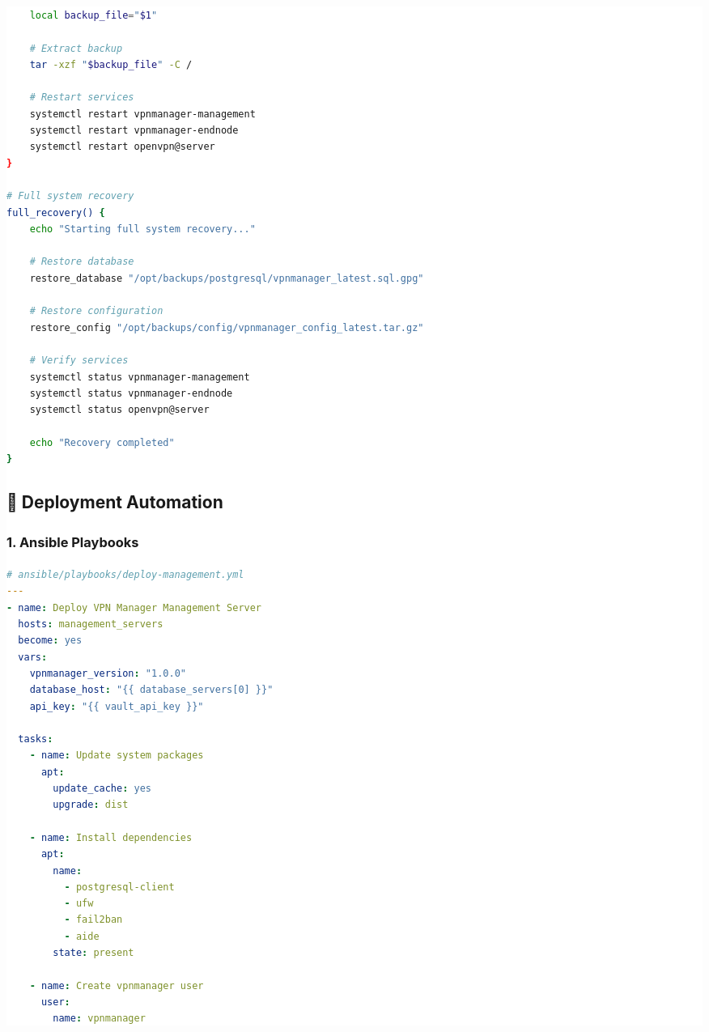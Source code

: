 ```bash
    local backup_file="$1"
    
    # Extract backup
    tar -xzf "$backup_file" -C /
    
    # Restart services
    systemctl restart vpnmanager-management
    systemctl restart vpnmanager-endnode
    systemctl restart openvpn@server
}

# Full system recovery
full_recovery() {
    echo "Starting full system recovery..."
    
    # Restore database
    restore_database "/opt/backups/postgresql/vpnmanager_latest.sql.gpg"
    
    # Restore configuration
    restore_config "/opt/backups/config/vpnmanager_config_latest.tar.gz"
    
    # Verify services
    systemctl status vpnmanager-management
    systemctl status vpnmanager-endnode
    systemctl status openvpn@server
    
    echo "Recovery completed"
}
```

## 🚀 Deployment Automation

### 1. Ansible Playbooks

```yaml
# ansible/playbooks/deploy-management.yml
---
- name: Deploy VPN Manager Management Server
  hosts: management_servers
  become: yes
  vars:
    vpnmanager_version: "1.0.0"
    database_host: "{{ database_servers[0] }}"
    api_key: "{{ vault_api_key }}"
  
  tasks:
    - name: Update system packages
      apt:
        update_cache: yes
        upgrade: dist
    
    - name: Install dependencies
      apt:
        name:
          - postgresql-client
          - ufw
          - fail2ban
          - aide
        state: present
    
    - name: Create vpnmanager user
      user:
        name: vpnmanager
```